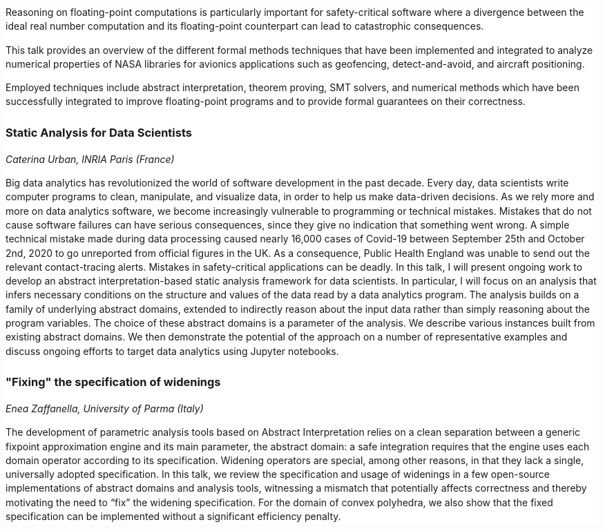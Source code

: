 Reasoning on floating-point computations is particularly important for safety-critical software where a divergence between the ideal real number computation and its floating-point counterpart can lead to catastrophic consequences.

This talk provides an overview of the different formal methods techniques that have been implemented and integrated to analyze numerical properties of NASA libraries for avionics applications such as geofencing, detect-and-avoid, and aircraft positioning.

Employed techniques include abstract interpretation, theorem proving, SMT solvers, and numerical methods which have been successfully integrated to improve floating-point programs and to provide formal guarantees on their correctness.

### Static Analysis for Data Scientists

_Caterina Urban, INRIA Paris (France)_

Big data analytics has revolutionized the world of software development in the past decade. Every day, data scientists write computer programs to clean, manipulate, and visualize data, in order to help us make data-driven decisions. As we rely more and more on data analytics software, we become increasingly vulnerable to programming or technical mistakes. Mistakes that do not cause software failures can have serious consequences, since they give no indication that something went wrong. A simple technical mistake made during data processing caused nearly 16,000 cases of Covid-19 between September 25th and October 2nd, 2020 to go unreported from official figures in the UK. As a consequence, Public Health England was unable to send out the relevant contact-tracing alerts. Mistakes in safety-critical applications can be deadly.
In this talk, I will present ongoing work to develop an abstract interpretation-based static analysis framework for data scientists. In particular, I will focus on an analysis that infers necessary conditions on the structure and values of the data read by a data analytics program. The analysis builds on a family of underlying abstract domains, extended to indirectly reason about the input data rather than simply reasoning about the program variables. The choice of these abstract domains is a parameter of the analysis. We describe various instances built from existing abstract domains. We then demonstrate the potential of the approach on a number of representative examples and discuss ongoing efforts to target data analytics using Jupyter notebooks.

### "Fixing" the specification of widenings

_Enea Zaffanella, University of Parma (Italy)_

The development of parametric analysis tools based on Abstract Interpretation relies on a clean separation between a generic fixpoint approximation engine and its main parameter, the abstract domain: a safe integration requires that the engine uses each domain operator according to its specification. Widening operators are special, among other reasons, in that they lack a single, universally adopted specification.
In this talk, we review the specification and usage of widenings in a few open-source implementations of abstract domains and analysis tools, witnessing a mismatch that potentially affects correctness and thereby motivating the need to “fix” the widening specification. For the domain of convex polyhedra, we also show that the fixed specification can be implemented without a significant efficiency penalty.
